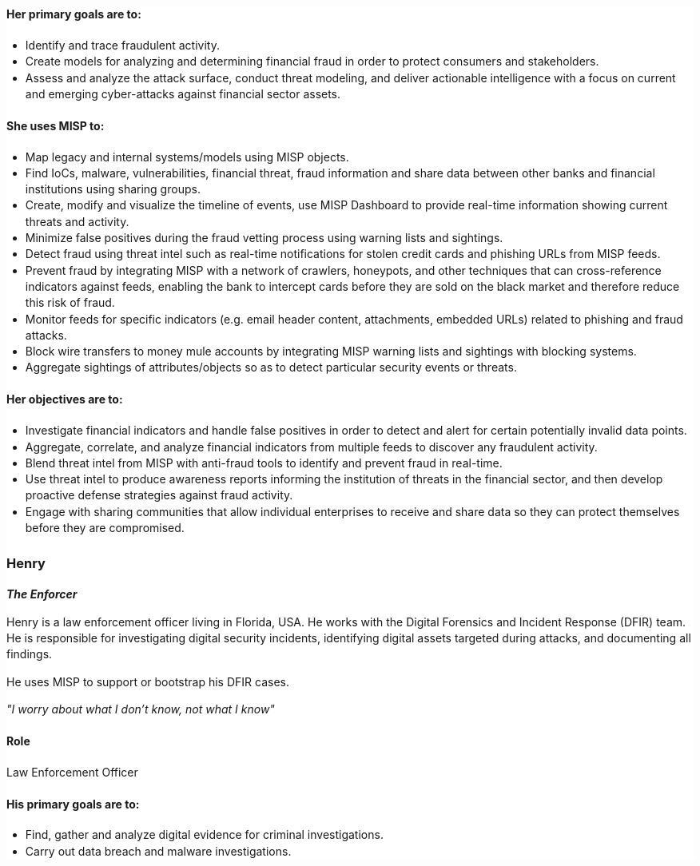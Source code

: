 #### Her primary goals are to:
- Identify and trace fraudulent activity.
- Create models for analyzing and determining financial fraud in order to protect consumers and stakeholders.
- Assess and analyze the attack surface, conduct threat modeling, and deliver actionable intelligence with a focus on current and emerging cyber-attacks against financial sector assets.

#### She uses MISP to:
- Map legacy and internal systems/models using MISP objects.
- Find IoCs, malware, vulnerabilities, financial threat, fraud information and share data between other banks and financial institutions using sharing groups.
- Create, modify and visualize the timeline of events, use MISP Dashboard to provide real-time information showing current threats and activity.
- Minimize false positives during the fraud vetting process using warning lists and sightings.
- Detect fraud using threat intel such as real-time notifications for stolen credit cards and phishing URLs from MISP feeds.
- Prevent fraud by integrating MISP with a network of crawlers, honeypots, and  other techniques that can cross-reference indicators against feeds, enabling the bank to intercept cards before they are sold on the black market and therefore reduce this risk of fraud.
- Monitor feeds for specific indicators (e.g. email header content, attachments, embedded URLs) related to phishing and fraud attacks.
- Block wire transfers to money mule accounts by integrating MISP warning lists and sightings with blocking systems.
- Aggregate sightings of attributes/objects so as to detect particular security events or threats.

#### Her objectives are to:
- Investigate financial indicators and handle false positives in order to detect and alert for certain potentially invalid data points.
- Aggregate, correlate, and analyze financial indicators from multiple feeds to discover any fraudulent activity.
- Blend threat intel from MISP with anti-fraud tools to identify and prevent fraud in real-time.
- Use threat intel to produce awareness reports informing the institution of threats in the financial sector, and then develop proactive defense strategies against fraud activity.
- Engage with sharing communities that allow individual enterprises to receive and share data so they can protect themselves before they are compromised.

### Henry
_**The Enforcer**_

Henry is a law enforcement officer living in Florida, USA. He works with the Digital Forensics and Incident Response (DFIR) team. 
He is responsible for investigating digital security incidents, identifying digital assets targeted during attacks, and documenting all findings.

He uses MISP to support or bootstrap his DFIR cases.

_"I worry about what I don’t know, not what I know"_

#### Role
Law Enforcement Officer

#### His primary goals are to:
- Find, gather and analyze digital evidence for criminal investigations. 
- Carry out data breach and malware investigations.
